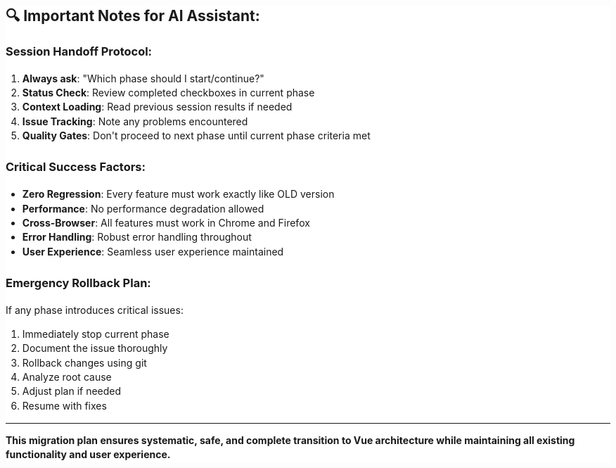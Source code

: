 ## 🔍 **Important Notes for AI Assistant:**

### Session Handoff Protocol:
1. **Always ask**: "Which phase should I start/continue?"
2. **Status Check**: Review completed checkboxes in current phase
3. **Context Loading**: Read previous session results if needed
4. **Issue Tracking**: Note any problems encountered
5. **Quality Gates**: Don't proceed to next phase until current phase criteria met

### Critical Success Factors:
- **Zero Regression**: Every feature must work exactly like OLD version
- **Performance**: No performance degradation allowed
- **Cross-Browser**: All features must work in Chrome and Firefox
- **Error Handling**: Robust error handling throughout
- **User Experience**: Seamless user experience maintained

### Emergency Rollback Plan:
If any phase introduces critical issues:
1. Immediately stop current phase
2. Document the issue thoroughly  
3. Rollback changes using git
4. Analyze root cause
5. Adjust plan if needed
6. Resume with fixes

---

**This migration plan ensures systematic, safe, and complete transition to Vue architecture while maintaining all existing functionality and user experience.**